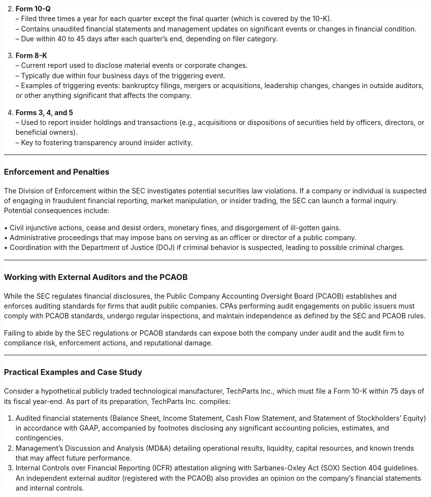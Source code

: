2. **Form 10-Q**  
   – Filed three times a year for each quarter except the final quarter (which is covered by the 10-K).  
   – Contains unaudited financial statements and management updates on significant events or changes in financial condition.  
   – Due within 40 to 45 days after each quarter’s end, depending on filer category.

3. **Form 8-K**  
   – Current report used to disclose material events or corporate changes.  
   – Typically due within four business days of the triggering event.  
   – Examples of triggering events: bankruptcy filings, mergers or acquisitions, leadership changes, changes in outside auditors, or other anything significant that affects the company.

4. **Forms 3, 4, and 5**  
   – Used to report insider holdings and transactions (e.g., acquisitions or dispositions of securities held by officers, directors, or beneficial owners).  
   – Key to fostering transparency around insider activity.

---

### Enforcement and Penalties

The Division of Enforcement within the SEC investigates potential securities law violations. If a company or individual is suspected of engaging in fraudulent financial reporting, market manipulation, or insider trading, the SEC can launch a formal inquiry. Potential consequences include:

• Civil injunctive actions, cease and desist orders, monetary fines, and disgorgement of ill-gotten gains.  
• Administrative proceedings that may impose bans on serving as an officer or director of a public company.  
• Coordination with the Department of Justice (DOJ) if criminal behavior is suspected, leading to possible criminal charges.

---

### Working with External Auditors and the PCAOB

While the SEC regulates financial disclosures, the Public Company Accounting Oversight Board (PCAOB) establishes and enforces auditing standards for firms that audit public companies. CPAs performing audit engagements on public issuers must comply with PCAOB standards, undergo regular inspections, and maintain independence as defined by the SEC and PCAOB rules.  

Failing to abide by the SEC regulations or PCAOB standards can expose both the company under audit and the audit firm to compliance risk, enforcement actions, and reputational damage.  

---

### Practical Examples and Case Study

Consider a hypothetical publicly traded technological manufacturer, TechParts Inc., which must file a Form 10-K within 75 days of its fiscal year-end. As part of its preparation, TechParts Inc. compiles:

1. Audited financial statements (Balance Sheet, Income Statement, Cash Flow Statement, and Statement of Stockholders’ Equity) in accordance with GAAP, accompanied by footnotes disclosing any significant accounting policies, estimates, and contingencies.  
2. Management’s Discussion and Analysis (MD&A) detailing operational results, liquidity, capital resources, and known trends that may affect future performance.  
3. Internal Controls over Financial Reporting (ICFR) attestation aligning with Sarbanes-Oxley Act (SOX) Section 404 guidelines. An independent external auditor (registered with the PCAOB) also provides an opinion on the company’s financial statements and internal controls.  
